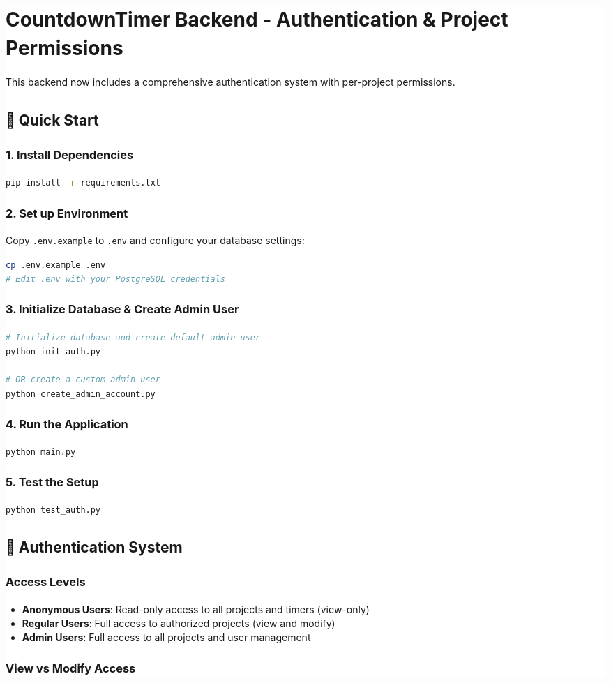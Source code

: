 # CountdownTimer Backend - Authentication & Project Permissions

This backend now includes a comprehensive authentication system with per-project permissions.

## 🚀 Quick Start

### 1. Install Dependencies

```bash
pip install -r requirements.txt
```

### 2. Set up Environment

Copy `.env.example` to `.env` and configure your database settings:

```bash
cp .env.example .env
# Edit .env with your PostgreSQL credentials
```

### 3. Initialize Database & Create Admin User

```bash
# Initialize database and create default admin user
python init_auth.py

# OR create a custom admin user
python create_admin_account.py
```

### 4. Run the Application

```bash
python main.py
```

### 5. Test the Setup

```bash
python test_auth.py
```

## 🔐 Authentication System

### Access Levels

-   **Anonymous Users**: Read-only access to all projects and timers (view-only)
-   **Regular Users**: Full access to authorized projects (view and modify)
-   **Admin Users**: Full access to all projects and user management

### View vs Modify Access
